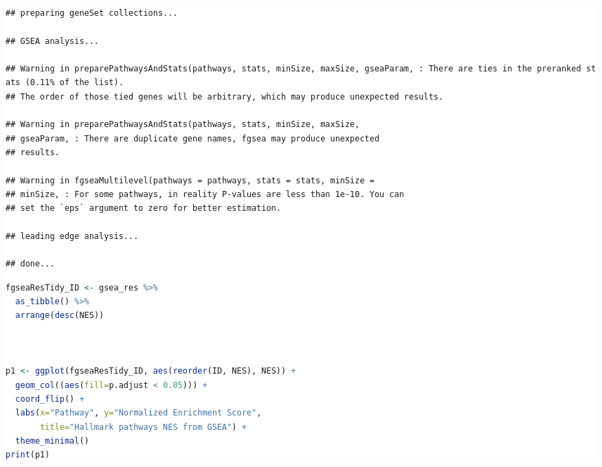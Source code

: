     ## preparing geneSet collections...

    ## GSEA analysis...

    ## Warning in preparePathwaysAndStats(pathways, stats, minSize, maxSize, gseaParam, : There are ties in the preranked stats (0.11% of the list).
    ## The order of those tied genes will be arbitrary, which may produce unexpected results.

    ## Warning in preparePathwaysAndStats(pathways, stats, minSize, maxSize,
    ## gseaParam, : There are duplicate gene names, fgsea may produce unexpected
    ## results.

    ## Warning in fgseaMultilevel(pathways = pathways, stats = stats, minSize =
    ## minSize, : For some pathways, in reality P-values are less than 1e-10. You can
    ## set the `eps` argument to zero for better estimation.

    ## leading edge analysis...

    ## done...

``` r
fgseaResTidy_ID <- gsea_res %>%
  as_tibble() %>%
  arrange(desc(NES))



p1 <- ggplot(fgseaResTidy_ID, aes(reorder(ID, NES), NES)) +
  geom_col((aes(fill=p.adjust < 0.05))) +
  coord_flip() +
  labs(x="Pathway", y="Normalized Enrichment Score",
       title="Hallmark pathways NES from GSEA") + 
  theme_minimal()
print(p1)
```
